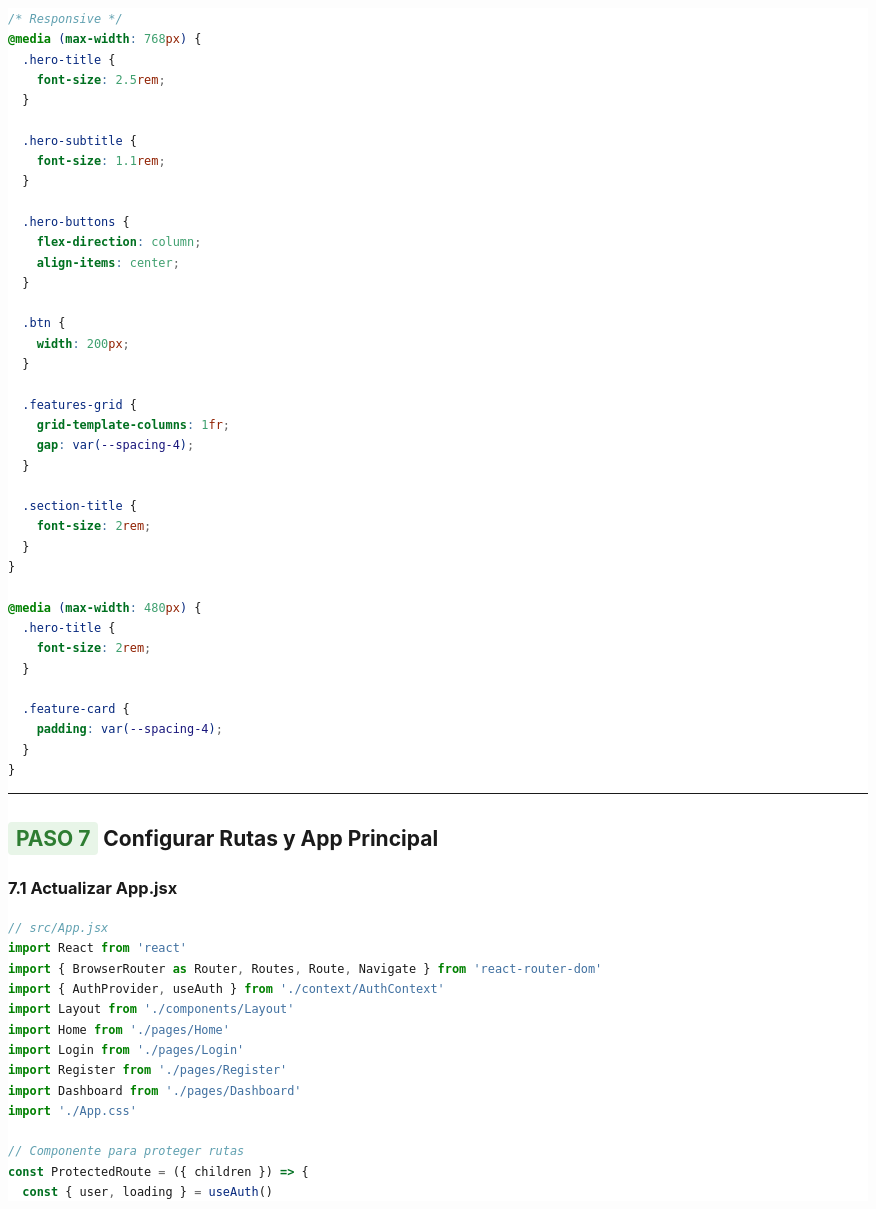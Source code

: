 ```css
/* Responsive */
@media (max-width: 768px) {
  .hero-title {
    font-size: 2.5rem;
  }
  
  .hero-subtitle {
    font-size: 1.1rem;
  }
  
  .hero-buttons {
    flex-direction: column;
    align-items: center;
  }
  
  .btn {
    width: 200px;
  }
  
  .features-grid {
    grid-template-columns: 1fr;
    gap: var(--spacing-4);
  }
  
  .section-title {
    font-size: 2rem;
  }
}

@media (max-width: 480px) {
  .hero-title {
    font-size: 2rem;
  }
  
  .feature-card {
    padding: var(--spacing-4);
  }
}
```

---

## <span style="background-color: #e8f5e8; padding: 4px 8px; border-radius: 4px; color: #2e7d32;">PASO 7</span> Configurar Rutas y App Principal

### 7.1 Actualizar App.jsx
```jsx
// src/App.jsx
import React from 'react'
import { BrowserRouter as Router, Routes, Route, Navigate } from 'react-router-dom'
import { AuthProvider, useAuth } from './context/AuthContext'
import Layout from './components/Layout'
import Home from './pages/Home'
import Login from './pages/Login'
import Register from './pages/Register'
import Dashboard from './pages/Dashboard'
import './App.css'

// Componente para proteger rutas
const ProtectedRoute = ({ children }) => {
  const { user, loading } = useAuth()
```